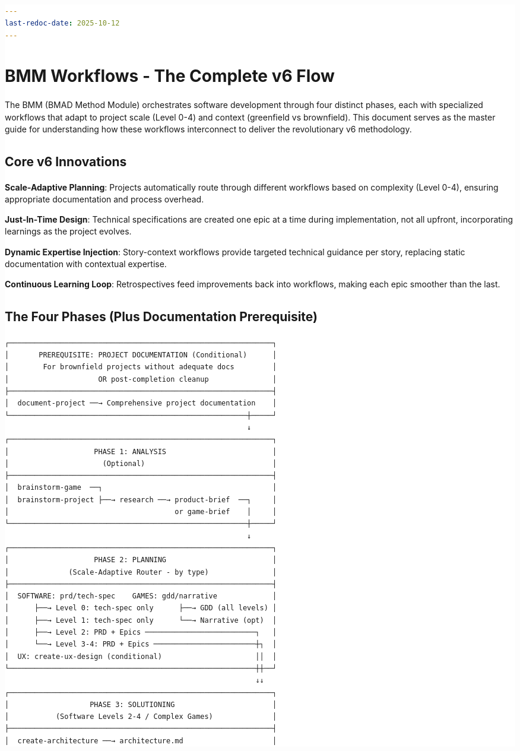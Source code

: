 ```yaml
---
last-redoc-date: 2025-10-12
---
```


# BMM Workflows - The Complete v6 Flow

The BMM (BMAD Method Module) orchestrates software development through four distinct phases, each with specialized workflows that adapt to project scale (Level 0-4) and context (greenfield vs brownfield). This document serves as the master guide for understanding how these workflows interconnect to deliver the revolutionary v6 methodology.

## Core v6 Innovations

**Scale-Adaptive Planning**: Projects automatically route through different workflows based on complexity (Level 0-4), ensuring appropriate documentation and process overhead.

**Just-In-Time Design**: Technical specifications are created one epic at a time during implementation, not all upfront, incorporating learnings as the project evolves.

**Dynamic Expertise Injection**: Story-context workflows provide targeted technical guidance per story, replacing static documentation with contextual expertise.

**Continuous Learning Loop**: Retrospectives feed improvements back into workflows, making each epic smoother than the last.

## The Four Phases (Plus Documentation Prerequisite)

```
┌──────────────────────────────────────────────────────────────┐
│       PREREQUISITE: PROJECT DOCUMENTATION (Conditional)      │
│        For brownfield projects without adequate docs         │
│                     OR post-completion cleanup               │
├──────────────────────────────────────────────────────────────┤
│  document-project ──→ Comprehensive project documentation    │
└────────────────────────────────────────────────────────┼─────┘
                                                         ↓
┌──────────────────────────────────────────────────────────────┐
│                    PHASE 1: ANALYSIS                         │
│                      (Optional)                              │
├──────────────────────────────────────────────────────────────┤
│  brainstorm-game  ──┐                                        │
│  brainstorm-project ├──→ research ──→ product-brief  ──┐     │
│                                       or game-brief    │     │
└────────────────────────────────────────────────────────┼─────┘
                                                         ↓
┌──────────────────────────────────────────────────────────────┐
│                    PHASE 2: PLANNING                         │
│              (Scale-Adaptive Router - by type)               │
├──────────────────────────────────────────────────────────────┤
│  SOFTWARE: prd/tech-spec    GAMES: gdd/narrative             │
│      ├──→ Level 0: tech-spec only      ├──→ GDD (all levels) │
│      ├──→ Level 1: tech-spec only      └──→ Narrative (opt)  │
│      ├──→ Level 2: PRD + Epics ──────────────────────────┐   │
│      └──→ Level 3-4: PRD + Epics ────────────────────────┼┐  │
│  UX: create-ux-design (conditional)                      ││  │
└──────────────────────────────────────────────────────────┼┼──┘
                                                           ↓↓
┌──────────────────────────────────────────────────────────────┐
│                   PHASE 3: SOLUTIONING                       │
│           (Software Levels 2-4 / Complex Games)              │
├──────────────────────────────────────────────────────────────┤
│  create-architecture ──→ architecture.md                     │
```